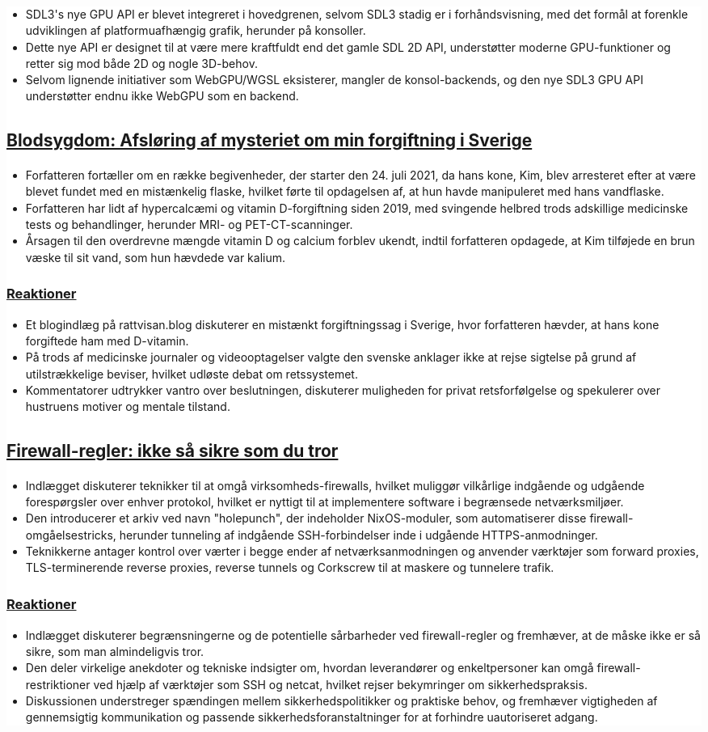 - SDL3's nye GPU API er blevet integreret i hovedgrenen, selvom SDL3 stadig er i forhåndsvisning, med det formål at forenkle udviklingen af platformuafhængig grafik, herunder på konsoller.
- Dette nye API er designet til at være mere kraftfuldt end det gamle SDL 2D API, understøtter moderne GPU-funktioner og retter sig mod både 2D og nogle 3D-behov.
- Selvom lignende initiativer som WebGPU/WGSL eksisterer, mangler de konsol-backends, og den nye SDL3 GPU API understøtter endnu ikke WebGPU som en backend.

## [Blodsygdom: Afsløring af mysteriet om min forgiftning i Sverige](https://rattvisan.blog/2024/07/28/yes-i-was-poisoned-by-my-wife-a-software-engineer-of-top3-us-company/)

- Forfatteren fortæller om en række begivenheder, der starter den 24. juli 2021, da hans kone, Kim, blev arresteret efter at være blevet fundet med en mistænkelig flaske, hvilket førte til opdagelsen af, at hun havde manipuleret med hans vandflaske.
- Forfatteren har lidt af hypercalcæmi og vitamin D-forgiftning siden 2019, med svingende helbred trods adskillige medicinske tests og behandlinger, herunder MRI- og PET-CT-scanninger.
- Årsagen til den overdrevne mængde vitamin D og calcium forblev ukendt, indtil forfatteren opdagede, at Kim tilføjede en brun væske til sit vand, som hun hævdede var kalium.

### [Reaktioner](https://news.ycombinator.com/item?id=41395893)

- Et blogindlæg på rattvisan.blog diskuterer en mistænkt forgiftningssag i Sverige, hvor forfatteren hævder, at hans kone forgiftede ham med D-vitamin.
- På trods af medicinske journaler og videooptagelser valgte den svenske anklager ikke at rejse sigtelse på grund af utilstrækkelige beviser, hvilket udløste debat om retssystemet.
- Kommentatorer udtrykker vantro over beslutningen, diskuterer muligheden for privat retsforfølgelse og spekulerer over hustruens motiver og mentale tilstand.

## [Firewall-regler: ikke så sikre som du tror](https://www.haskellforall.com/2024/08/firewall-rules-not-as-secure-as-you.html)

- Indlægget diskuterer teknikker til at omgå virksomheds-firewalls, hvilket muliggør vilkårlige indgående og udgående forespørgsler over enhver protokol, hvilket er nyttigt til at implementere software i begrænsede netværksmiljøer.
- Den introducerer et arkiv ved navn "holepunch", der indeholder NixOS-moduler, som automatiserer disse firewall-omgåelsestricks, herunder tunneling af indgående SSH-forbindelser inde i udgående HTTPS-anmodninger.
- Teknikkerne antager kontrol over værter i begge ender af netværksanmodningen og anvender værktøjer som forward proxies, TLS-terminerende reverse proxies, reverse tunnels og Corkscrew til at maskere og tunnelere trafik.

### [Reaktioner](https://news.ycombinator.com/item?id=41396206)

- Indlægget diskuterer begrænsningerne og de potentielle sårbarheder ved firewall-regler og fremhæver, at de måske ikke er så sikre, som man almindeligvis tror.
- Den deler virkelige anekdoter og tekniske indsigter om, hvordan leverandører og enkeltpersoner kan omgå firewall-restriktioner ved hjælp af værktøjer som SSH og netcat, hvilket rejser bekymringer om sikkerhedspraksis.
- Diskussionen understreger spændingen mellem sikkerhedspolitikker og praktiske behov, og fremhæver vigtigheden af gennemsigtig kommunikation og passende sikkerhedsforanstaltninger for at forhindre uautoriseret adgang.
